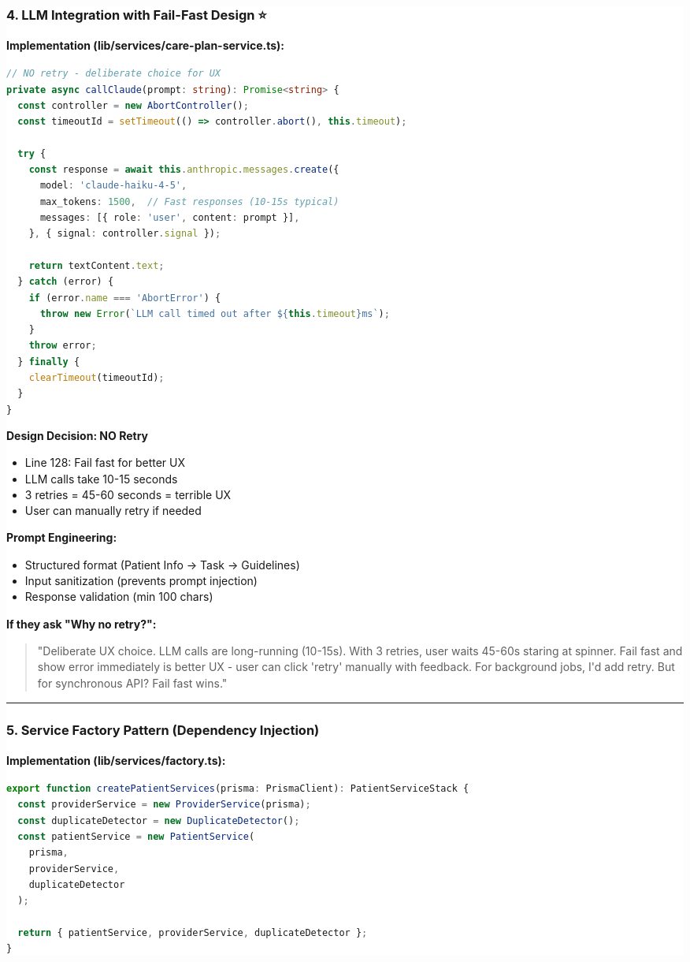 
### 4. **LLM Integration with Fail-Fast Design** ⭐

**Implementation (lib/services/care-plan-service.ts):**
```typescript
// NO retry - deliberate choice for UX
private async callClaude(prompt: string): Promise<string> {
  const controller = new AbortController();
  const timeoutId = setTimeout(() => controller.abort(), this.timeout);

  try {
    const response = await this.anthropic.messages.create({
      model: 'claude-haiku-4-5',
      max_tokens: 1500,  // Fast responses (10-15s typical)
      messages: [{ role: 'user', content: prompt }],
    }, { signal: controller.signal });

    return textContent.text;
  } catch (error) {
    if (error.name === 'AbortError') {
      throw new Error(`LLM call timed out after ${this.timeout}ms`);
    }
    throw error;
  } finally {
    clearTimeout(timeoutId);
  }
}
```

**Design Decision: NO Retry**
- Line 128: Fail fast for better UX
- LLM calls take 10-15 seconds
- 3 retries = 45-60 seconds = terrible UX
- User can manually retry if needed

**Prompt Engineering:**
- Structured format (Patient Info → Task → Guidelines)
- Input sanitization (prevents prompt injection)
- Response validation (min 100 chars)

**If they ask "Why no retry?":**
> "Deliberate UX choice. LLM calls are long-running (10-15s). With 3 retries, user waits 45-60s staring at spinner. Fail fast and show error immediately is better UX - user can click 'retry' manually with feedback. For background jobs, I'd add retry. But for synchronous API? Fail fast wins."

---

### 5. **Service Factory Pattern** (Dependency Injection)

**Implementation (lib/services/factory.ts):**
```typescript
export function createPatientServices(prisma: PrismaClient): PatientServiceStack {
  const providerService = new ProviderService(prisma);
  const duplicateDetector = new DuplicateDetector();
  const patientService = new PatientService(
    prisma,
    providerService,
    duplicateDetector
  );

  return { patientService, providerService, duplicateDetector };
}
```
